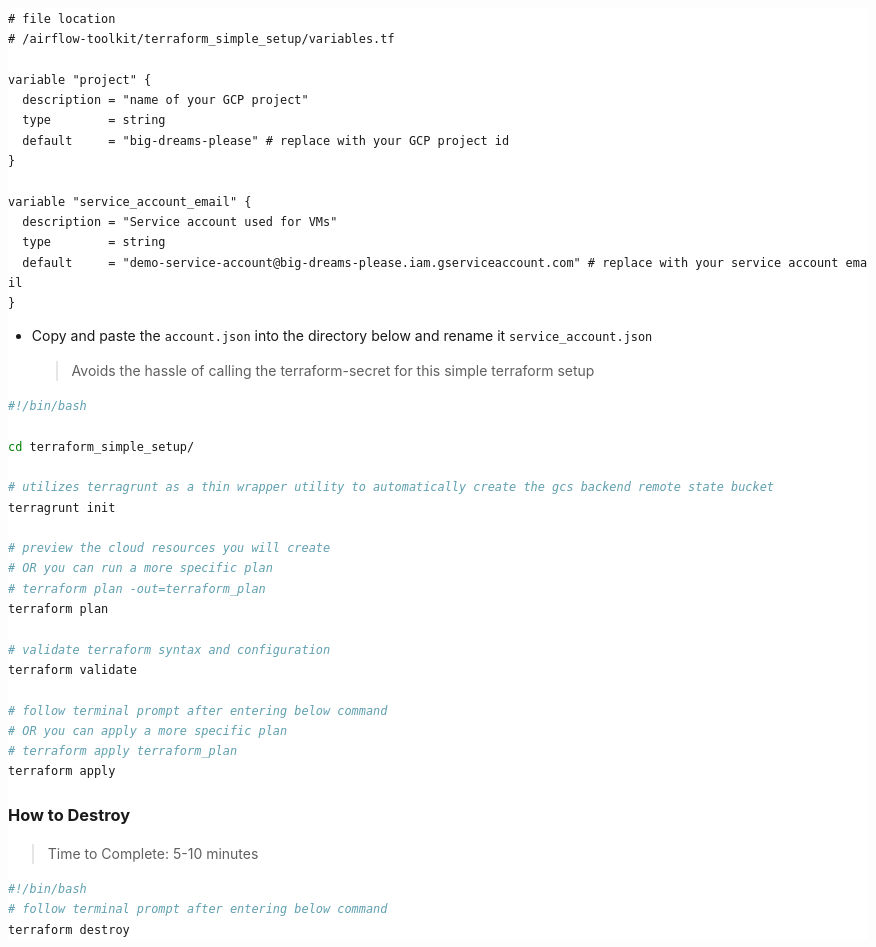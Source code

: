 ```hcl
```

```hcl
# file location
# /airflow-toolkit/terraform_simple_setup/variables.tf

variable "project" {
  description = "name of your GCP project"
  type        = string
  default     = "big-dreams-please" # replace with your GCP project id
}

variable "service_account_email" {
  description = "Service account used for VMs"
  type        = string
  default     = "demo-service-account@big-dreams-please.iam.gserviceaccount.com" # replace with your service account email
}
```

- Copy and paste the `account.json` into the directory below and rename it `service_account.json`
  > Avoids the hassle of calling the terraform-secret for this simple terraform setup

```bash
#!/bin/bash

cd terraform_simple_setup/

# utilizes terragrunt as a thin wrapper utility to automatically create the gcs backend remote state bucket
terragrunt init

# preview the cloud resources you will create
# OR you can run a more specific plan
# terraform plan -out=terraform_plan
terraform plan

# validate terraform syntax and configuration
terraform validate

# follow terminal prompt after entering below command
# OR you can apply a more specific plan
# terraform apply terraform_plan
terraform apply
```

### How to Destroy

> Time to Complete: 5-10 minutes

```bash
#!/bin/bash
# follow terminal prompt after entering below command
terraform destroy
```
